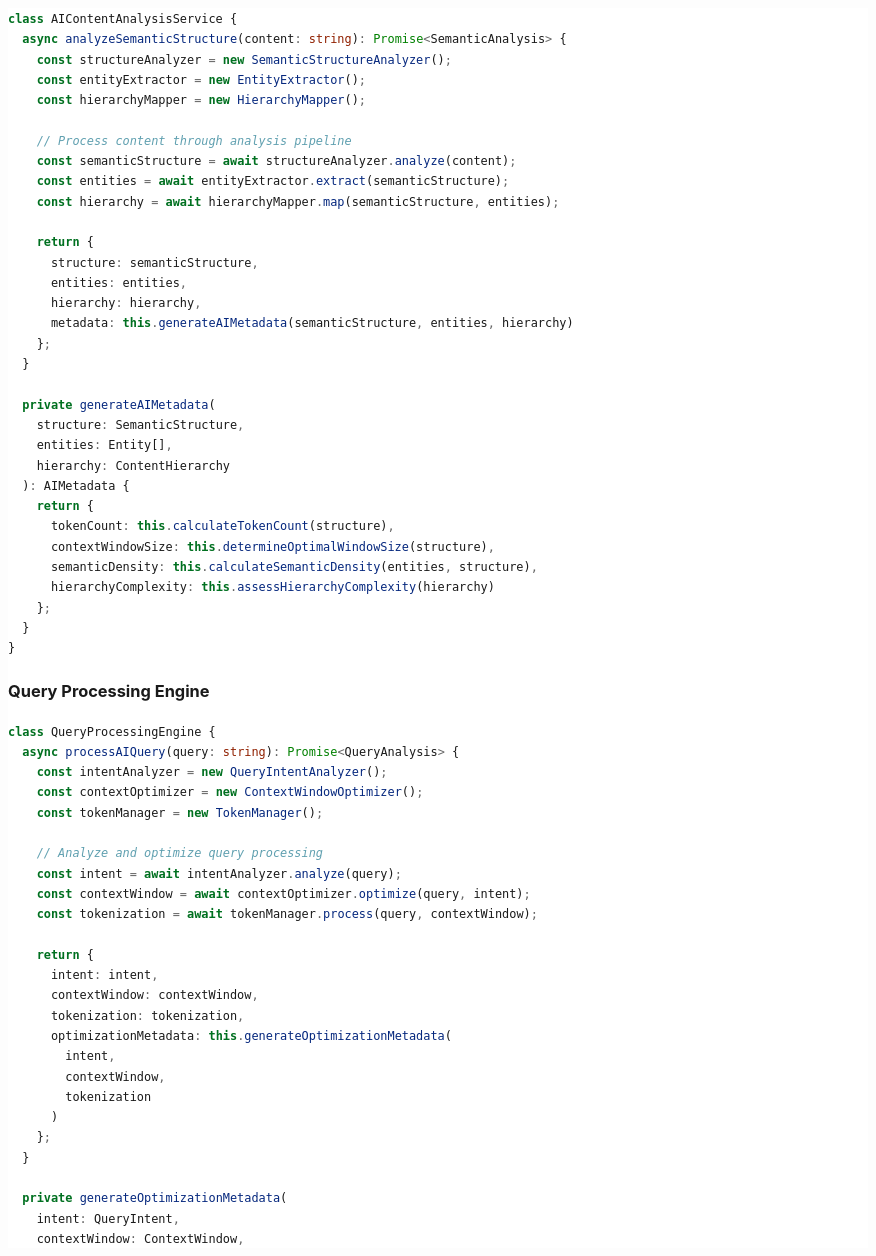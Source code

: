 ```typescript
class AIContentAnalysisService {
  async analyzeSemanticStructure(content: string): Promise<SemanticAnalysis> {
    const structureAnalyzer = new SemanticStructureAnalyzer();
    const entityExtractor = new EntityExtractor();
    const hierarchyMapper = new HierarchyMapper();

    // Process content through analysis pipeline
    const semanticStructure = await structureAnalyzer.analyze(content);
    const entities = await entityExtractor.extract(semanticStructure);
    const hierarchy = await hierarchyMapper.map(semanticStructure, entities);

    return {
      structure: semanticStructure,
      entities: entities,
      hierarchy: hierarchy,
      metadata: this.generateAIMetadata(semanticStructure, entities, hierarchy)
    };
  }

  private generateAIMetadata(
    structure: SemanticStructure,
    entities: Entity[],
    hierarchy: ContentHierarchy
  ): AIMetadata {
    return {
      tokenCount: this.calculateTokenCount(structure),
      contextWindowSize: this.determineOptimalWindowSize(structure),
      semanticDensity: this.calculateSemanticDensity(entities, structure),
      hierarchyComplexity: this.assessHierarchyComplexity(hierarchy)
    };
  }
}
```

### Query Processing Engine

```typescript
class QueryProcessingEngine {
  async processAIQuery(query: string): Promise<QueryAnalysis> {
    const intentAnalyzer = new QueryIntentAnalyzer();
    const contextOptimizer = new ContextWindowOptimizer();
    const tokenManager = new TokenManager();

    // Analyze and optimize query processing
    const intent = await intentAnalyzer.analyze(query);
    const contextWindow = await contextOptimizer.optimize(query, intent);
    const tokenization = await tokenManager.process(query, contextWindow);

    return {
      intent: intent,
      contextWindow: contextWindow,
      tokenization: tokenization,
      optimizationMetadata: this.generateOptimizationMetadata(
        intent,
        contextWindow,
        tokenization
      )
    };
  }

  private generateOptimizationMetadata(
    intent: QueryIntent,
    contextWindow: ContextWindow,
```